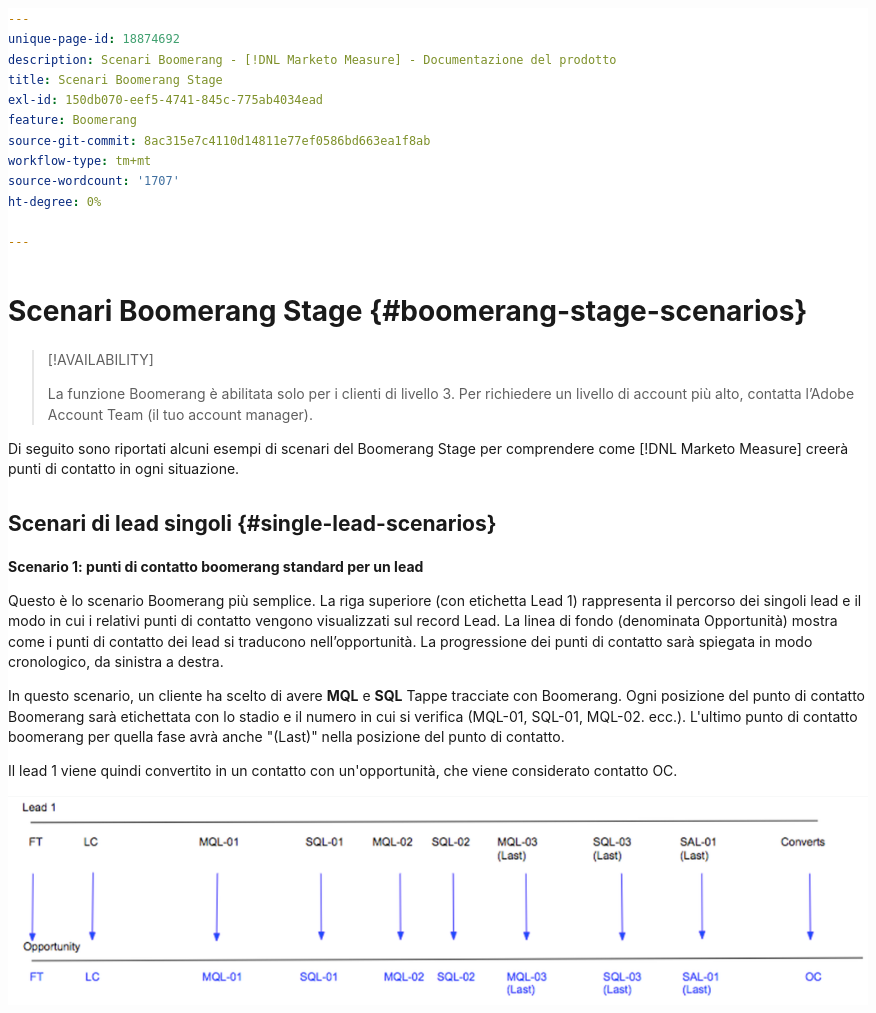 ```yaml
---
unique-page-id: 18874692
description: Scenari Boomerang - [!DNL Marketo Measure] - Documentazione del prodotto
title: Scenari Boomerang Stage
exl-id: 150db070-eef5-4741-845c-775ab4034ead
feature: Boomerang
source-git-commit: 8ac315e7c4110d14811e77ef0586bd663ea1f8ab
workflow-type: tm+mt
source-wordcount: '1707'
ht-degree: 0%

---
```


# Scenari Boomerang Stage {#boomerang-stage-scenarios}

>[!AVAILABILITY]
>
>La funzione Boomerang è abilitata solo per i clienti di livello 3. Per richiedere un livello di account più alto, contatta l’Adobe Account Team (il tuo account manager).

Di seguito sono riportati alcuni esempi di scenari del Boomerang Stage per comprendere come [!DNL Marketo Measure] creerà punti di contatto in ogni situazione.

## Scenari di lead singoli {#single-lead-scenarios}

**Scenario 1: punti di contatto boomerang standard per un lead**

Questo è lo scenario Boomerang più semplice. La riga superiore (con etichetta Lead 1) rappresenta il percorso dei singoli lead e il modo in cui i relativi punti di contatto vengono visualizzati sul record Lead. La linea di fondo (denominata Opportunità) mostra come i punti di contatto dei lead si traducono nell’opportunità. La progressione dei punti di contatto sarà spiegata in modo cronologico, da sinistra a destra.

In questo scenario, un cliente ha scelto di avere **MQL** e **SQL** Tappe tracciate con Boomerang. Ogni posizione del punto di contatto Boomerang sarà etichettata con lo stadio e il numero in cui si verifica (MQL-01, SQL-01, MQL-02. ecc.). L&#39;ultimo punto di contatto boomerang per quella fase avrà anche &quot;(Last)&quot; nella posizione del punto di contatto.

Il lead 1 viene quindi convertito in un contatto con un&#39;opportunità, che viene considerato contatto OC.

![](assets/1-1.png)
